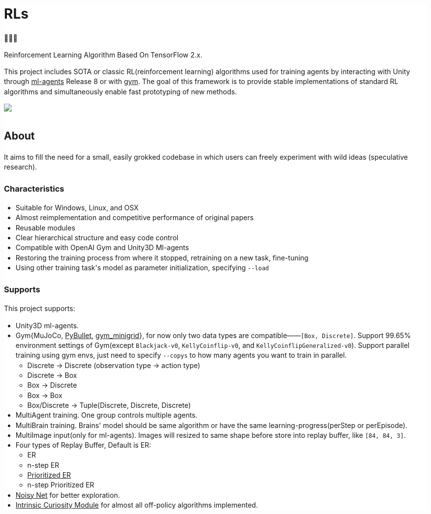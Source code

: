 # RLs

:evergreen_tree::evergreen_tree::evergreen_tree:

Reinforcement Learning Algorithm Based On TensorFlow 2.x.

This project includes SOTA or classic RL(reinforcement learning) algorithms used for training agents by interacting with Unity through [ml-agents](https://github.com/Unity-Technologies/ml-agents/tree/release_8) Release 8 or with [gym](https://github.com/openai/gym). The goal of this framework is to provide stable implementations of standard RL algorithms and simultaneously enable fast prototyping of new methods.

![](./pics/framework.jpg)

## About

It aims to fill the need for a small, easily grokked codebase in which users can freely experiment with wild ideas (speculative research).

### Characteristics

- Suitable for Windows, Linux, and OSX
- Almost reimplementation and competitive performance of original papers
- Reusable modules
- Clear hierarchical structure and easy code control
- Compatible with OpenAI Gym and Unity3D Ml-agents
- Restoring the training process from where it stopped, retraining on a new task, fine-tuning
- Using other training task's model as parameter initialization, specifying `--load`

### Supports

This project supports:
- Unity3D ml-agents.
- Gym{MuJoCo, [PyBullet](https://github.com/bulletphysics/bullet3), [gym_minigrid](https://github.com/maximecb/gym-minigrid)}, for now only two data types are compatible——`[Box, Discrete]`. Support 99.65% environment settings of Gym(except `Blackjack-v0`, `KellyCoinflip-v0`, and `KellyCoinflipGeneralized-v0`). Support parallel training using gym envs, just need to specify `--copys` to how many agents you want to train in parallel.
    - Discrete -> Discrete (observation type -> action type)
    - Discrete -> Box
    - Box -> Discrete
    - Box -> Box
    - Box/Discrete -> Tuple(Discrete, Discrete, Discrete)
- MultiAgent training. One group controls multiple agents.
- MultiBrain training. Brains' model should be same algorithm or have the same learning-progress(perStep or perEpisode).
- MultiImage input(only for ml-agents). Images will resized to same shape before store into replay buffer, like `[84, 84, 3]`.
- Four types of Replay Buffer, Default is ER: 
    - ER
    - n-step ER
    - [Prioritized ER](https://arxiv.org/abs/1511.05952)
    - n-step Prioritized ER
- [Noisy Net](https://arxiv.org/abs/1706.10295) for better exploration.
- [Intrinsic Curiosity Module](https://arxiv.org/abs/1705.05363) for almost all off-policy algorithms implemented.
